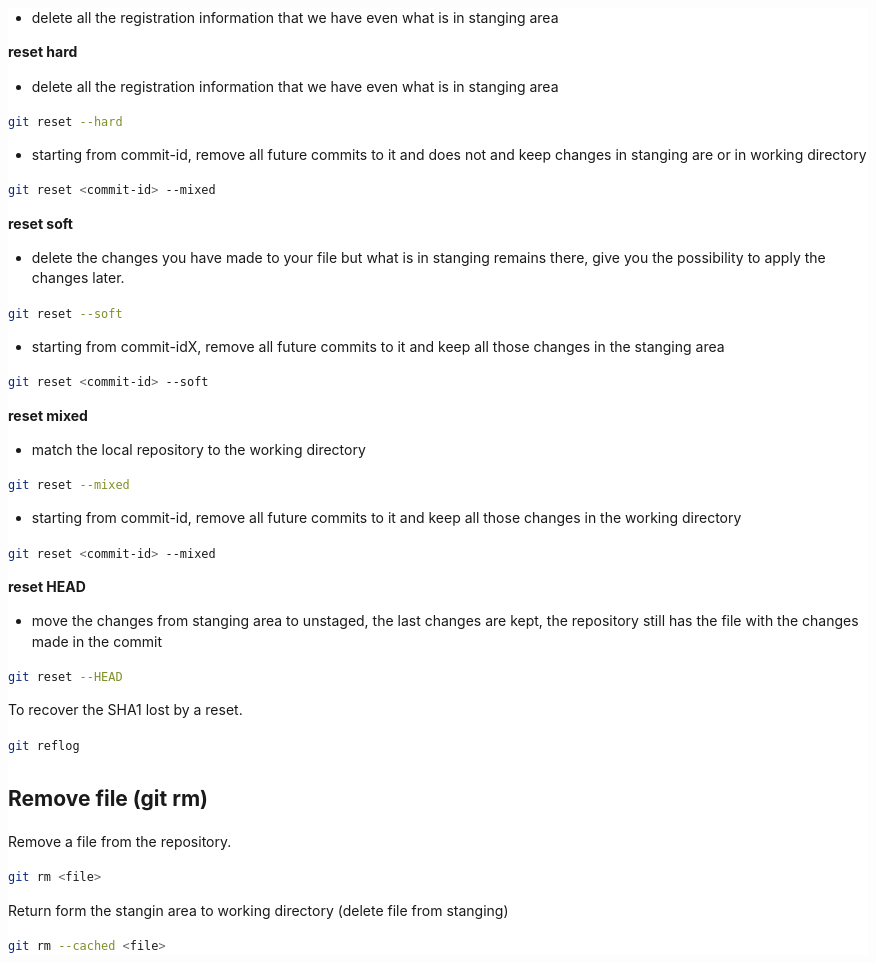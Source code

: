 - delete all the registration information that we have even what is in stanging area

**reset hard**
- delete all the registration information that we have even what is in stanging area
```sh
git reset --hard 
```

- starting from commit-id, remove all future commits to it and does not and keep changes in stanging are or in working directory
```sh
git reset <commit-id> --mixed
```

**reset soft**
- delete the changes you have made to your file but what is in stanging remains there, give you the possibility to apply the changes later.
```sh
git reset --soft
```

- starting from commit-idX, remove all future commits to it and keep all those changes in the stanging area
```sh
git reset <commit-id> --soft 
```

**reset mixed**
- match the local repository to the working directory
```sh
git reset --mixed
```

- starting from commit-id, remove all future commits to it and keep all those changes in the working directory
```sh
git reset <commit-id> --mixed
```

**reset HEAD**
- move the changes from stanging area to unstaged, the last changes are kept, the repository still has the file with the changes made in the commit
```sh
git reset --HEAD
```

To recover the SHA1 lost by a reset.
```sh
git reflog 
```

## Remove file (git rm)

Remove a file from the repository.
```sh
git rm <file> 
```

Return form the stangin area to working directory (delete file from stanging)
```sh
git rm --cached <file>
```
